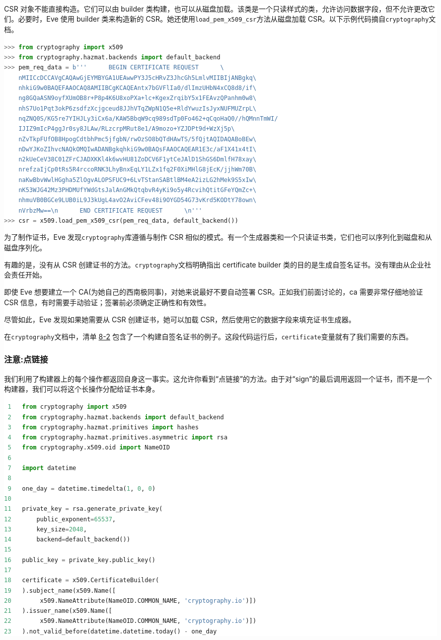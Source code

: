 ```py

```

CSR 对象不能直接构造。它们可以由 builder 类构建，也可以从磁盘加载。该类是一个只读样式的类，允许访问数据字段，但不允许更改它们。必要时，Eve 使用 builder 类来构造新的 CSR。她还使用`load_pem_x509_csr`方法从磁盘加载 CSR。以下示例代码摘自`cryptography`文档。

```py
>>> from cryptography import x509
>>> from cryptography.hazmat.backends import default_backend
>>> pem_req_data = b'''      BEGIN CERTIFICATE REQUEST      \
    nMIICcDCCAVgCAQAwGjEYMBYGA1UEAwwPY3J5cHRvZ3JhcGh5LmlvMIIBIjANBgkq\
    nhkiG9w0BAQEFAAOCAQ8AMIIBCgKCAQEAntx7bGVFlIa0/dlImzUHbN4xCQ8d8/if\
    ng8GQaASN9oyfXUmOB8r+P8p4K6U8xoPXa+lc+KgexZrqibY5x1FEAvzQPanhm0w8\
    nhS7Uo1Pqt3okP6zsdfzXcjgceud8JJhVTqZWpN1Q5e+RldYwuzIsJyxNUFMUZrpL\
    nqZNQ0S/KG5re7YIHJLy3iCx6a/KAW5BbqW9cq989sdTp0Fo462+qCqoHaQ0//hQMnnTmWI/
    IJIZ9mIcP4ggJr0sy8JLAw/RLzcrpMRut8e1/A9mozo+YZJDPt9d+WzXj5p\
    nZvTkpFUfOB8HpogCdtbhPmc5jfgbN/rwOzSO8bQTdHAwTS/5fQjtAQIDAQABoBEw\
    nDwYJKoZIhvcNAQkOMQIwADANBgkqhkiG9w0BAQsFAAOCAQEAR1E3c/aF1X41x4tI\
    n2kUeCeV38C01ZFrCJADXKKl4k6wvHU81ZoDCV6F1ytCeJAlD1ShGS6DmlfH78xay\
    nrefzaIjCp0tRs5R4rccoRNK3LhyBnxEqLY1LZx1fq2F0XiMHlG8jEcK/jjhWm70B\
    naKwBbvWwlHGgha5ZlOgvALOPSFUC9+6LvTStanSABtlBM4eA2izLG2hMek9S5xIw\
    nK53WJG42Mz3PHDMUfYWdGtsJalAnGMkQtqbvR4yKi9o5y4RcvihQtitGFeYQmZc+\
    nhmuVB0BGCe9LUB0iL9J3kUgL4avO2AviCFev48i9OYGD54G73vKrd5KODtY78own\
    nVrbzMw==\n      END CERTIFICATE REQUEST      \n'''
>>> csr = x509.load_pem_x509_csr(pem_req_data, default_backend())

```

为了制作证书，Eve 发现`cryptography`库遵循与制作 CSR 相似的模式。有一个生成器类和一个只读证书类，它们也可以序列化到磁盘和从磁盘序列化。

有趣的是，没有从 CSR 创建证书的方法。`cryptography`文档明确指出 certificate builder 类的目的是生成自签名证书。没有理由从企业社会责任开始。

即使 Eve 想要建立一个 CA(为她自己的西南极同事)，对她来说最好不要自动签署 CSR。正如我们前面讨论的，ca 需要非常仔细地验证 CSR 信息，有时需要手动验证；签署前必须确定正确性和有效性。

尽管如此，Eve 发现如果她需要从 CSR 创建证书，她可以加载 CSR，然后使用它的数据字段来填充证书生成器。

在`cryptography`文档中，清单 [8-2](#PC26) 包含了一个构建自签名证书的例子。这段代码运行后，`certificate`变量就有了我们需要的东西。

### 注意:点链接

我们利用了构建器上的每个操作都返回自身这一事实。这允许你看到“点链接”的方法。由于对“sign”的最后调用返回一个证书，而不是一个构建器，我们可以将这个长操作分配给证书本身。

```py
 1   from cryptography import x509
 2   from cryptography.hazmat.backends import default_backend
 3   from cryptography.hazmat.primitives import hashes
 4   from cryptography.hazmat.primitives.asymmetric import rsa
 5   from cryptography.x509.oid import NameOID
 6
 7   import datetime
 8
 9   one_day = datetime.timedelta(1, 0, 0)
10
11   private_key = rsa.generate_private_key(
12       public_exponent=65537,
13       key_size=2048,
14       backend=default_backend())
15
16   public_key = private_key.public_key()
17
18   certificate = x509.CertificateBuilder(
19   ).subject_name(x509.Name([
20        x509.NameAttribute(NameOID.COMMON_NAME, 'cryptography.io')])
21   ).issuer_name(x509.Name([
22        x509.NameAttribute(NameOID.COMMON_NAME, 'cryptography.io')])
23   ).not_valid_before(datetime.datetime.today() - one_day
```
